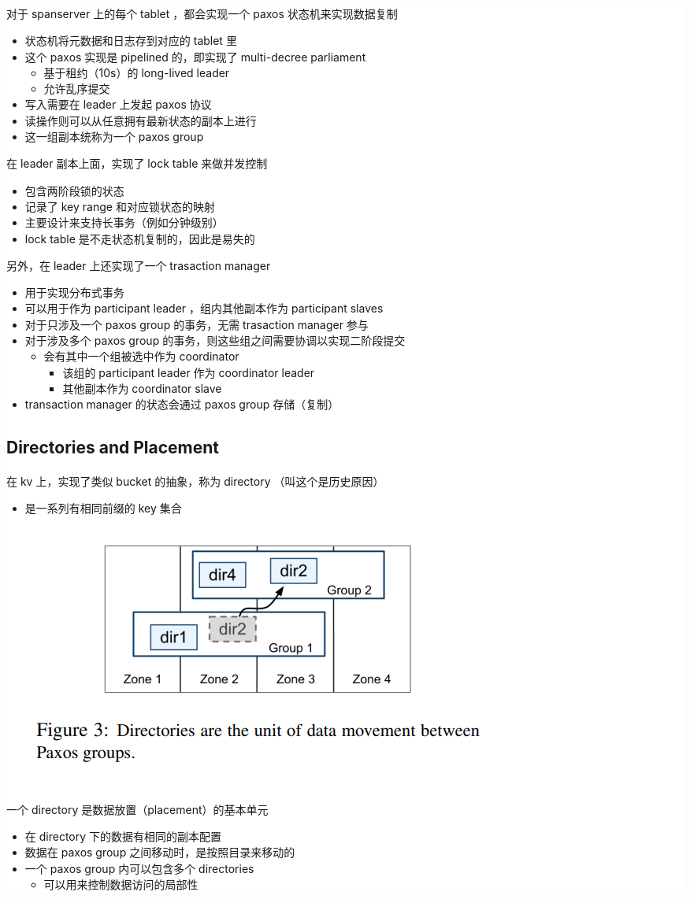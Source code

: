对于 spanserver 上的每个 tablet ，都会实现一个 paxos 状态机来实现数据复制
- 状态机将元数据和日志存到对应的 tablet 里
- 这个 paxos 实现是 pipelined 的，即实现了 multi-decree parliament
    - 基于租约（10s）的 long-lived leader
    - 允许乱序提交
- 写入需要在 leader 上发起 paxos 协议
- 读操作则可以从任意拥有最新状态的副本上进行
- 这一组副本统称为一个 paxos group

在 leader 副本上面，实现了 lock table 来做并发控制
- 包含两阶段锁的状态
- 记录了 key range 和对应锁状态的映射
- 主要设计来支持长事务（例如分钟级别）
- lock table 是不走状态机复制的，因此是易失的

另外，在 leader 上还实现了一个 trasaction manager
- 用于实现分布式事务
- 可以用于作为 participant leader ，组内其他副本作为 participant slaves
- 对于只涉及一个 paxos group 的事务，无需 trasaction manager 参与
- 对于涉及多个 paxos group 的事务，则这些组之间需要协调以实现二阶段提交
    - 会有其中一个组被选中作为 coordinator
        - 该组的 participant leader 作为 coordinator leader
        - 其他副本作为 coordinator slave
- transaction manager 的状态会通过 paxos group 存储（复制）

## Directories and Placement
在 kv 上，实现了类似 bucket 的抽象，称为 directory （叫这个是历史原因）
- 是一系列有相同前缀的 key 集合

![directories](pics/spanner/directories.png)

一个 directory 是数据放置（placement）的基本单元
- 在 directory 下的数据有相同的副本配置
- 数据在 paxos group 之间移动时，是按照目录来移动的
- 一个 paxos group 内可以包含多个 directories
    - 可以用来控制数据访问的局部性
